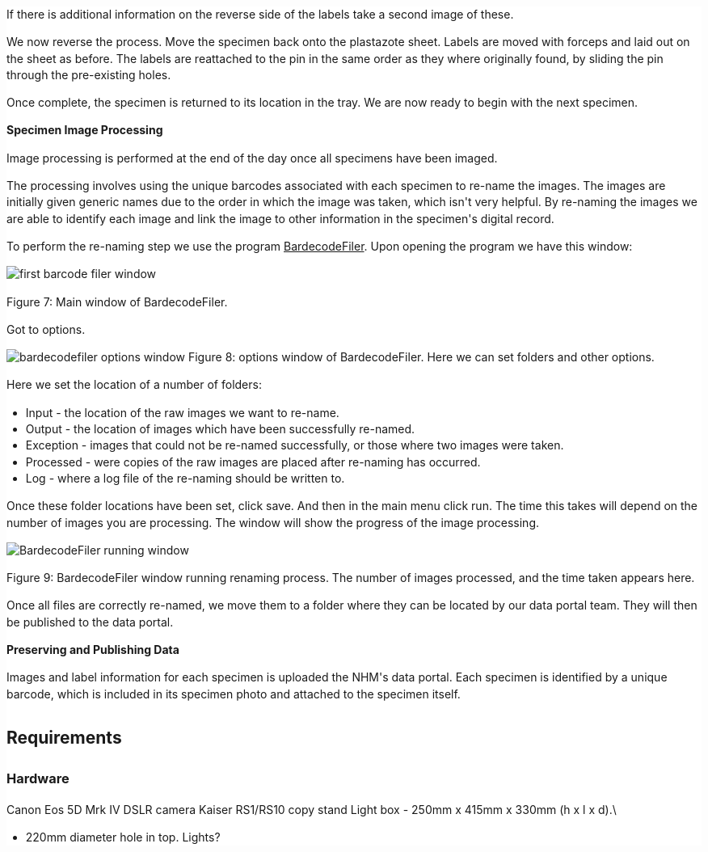 If there is additional information on the reverse side of the labels take a second image of these.

We now reverse the process. Move the specimen back onto the plastazote sheet. Labels are moved with forceps and laid out on the sheet as before. The labels are reattached to the pin in the same order as they where originally found, by sliding the pin through the pre-existing holes.

 Once complete, the specimen is returned to its location in the tray. We are now ready to begin with the next specimen.

**Specimen Image Processing**

 Image processing is performed at the end of the day once all specimens have been imaged.

 The processing involves using the unique barcodes associated with each specimen to re-name the images. The images are initially given generic names due to the order in which the image was taken, which isn't very helpful. By re-naming the images we are able to identify each image and link the image to other information in the specimen's digital record.

To perform the re-naming step we use the program [BardecodeFiler](https://www.bardecode.com/en1/app/bardecodefiler/). Upon opening the program we have this window:

![first barcode filer window](/images/PinnedInsect/NHMicol/barcodefiler_window.png?raw=true)

Figure 7: Main window of BardecodeFiler.

Got to options.

![bardecodefiler options window](/images/PinnedInsect/NHMicol/barcodefiler_options_window.png?raw=true)
Figure 8: options window of BardecodeFiler. Here we can set folders and other options.

Here we set the location of a number of folders:
* Input - the location of the raw images we want to re-name.
* Output - the location of images which have been successfully re-named.
* Exception - images that could not be re-named successfully, or those where two images were taken.
* Processed - were copies of the raw images are placed after re-naming has occurred.
* Log - where a log file of the re-naming should be written to.

Once these folder locations have been set, click save. And then in the main menu click run. The time this takes will depend on the number of images you are processing. The window will show the progress of the image processing.

![BardecodeFiler running window](/images/PinnedInsect/NHMicol/bardeocode_running_screen.png?raw=true)

Figure 9: BardecodeFiler window running renaming process. The number of images processed, and the time taken appears here.

Once all files are correctly re-named, we move them to a folder where they can be located by our data portal team. They will then be published to the data portal.

**Preserving and Publishing Data**

Images and label information for each specimen is uploaded the NHM's data portal. Each specimen is identified by a unique barcode, which is included in its specimen photo and attached to the specimen itself.

## Requirements
### Hardware
Canon Eos 5D Mrk IV DSLR camera
Kaiser RS1/RS10 copy stand
Light box - 250mm x 415mm x 330mm (h x l x d).\
* 220mm diameter hole in top.
Lights?
